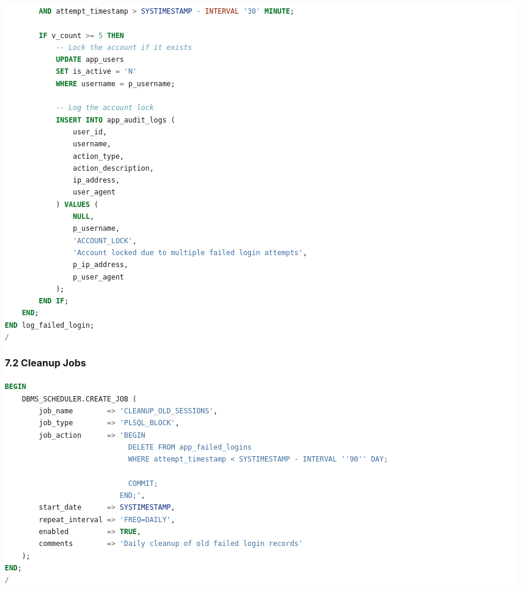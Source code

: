 ```sql
        AND attempt_timestamp > SYSTIMESTAMP - INTERVAL '30' MINUTE;
        
        IF v_count >= 5 THEN
            -- Lock the account if it exists
            UPDATE app_users
            SET is_active = 'N'
            WHERE username = p_username;
            
            -- Log the account lock
            INSERT INTO app_audit_logs (
                user_id,
                username,
                action_type,
                action_description,
                ip_address,
                user_agent
            ) VALUES (
                NULL,
                p_username,
                'ACCOUNT_LOCK',
                'Account locked due to multiple failed login attempts',
                p_ip_address,
                p_user_agent
            );
        END IF;
    END;
END log_failed_login;
/
```

### 7.2 Cleanup Jobs

```sql
BEGIN
    DBMS_SCHEDULER.CREATE_JOB (
        job_name        => 'CLEANUP_OLD_SESSIONS',
        job_type        => 'PLSQL_BLOCK',
        job_action      => 'BEGIN
                             DELETE FROM app_failed_logins
                             WHERE attempt_timestamp < SYSTIMESTAMP - INTERVAL ''90'' DAY;
                             
                             COMMIT;
                           END;',
        start_date      => SYSTIMESTAMP,
        repeat_interval => 'FREQ=DAILY',
        enabled         => TRUE,
        comments        => 'Daily cleanup of old failed login records'
    );
END;
/
```
